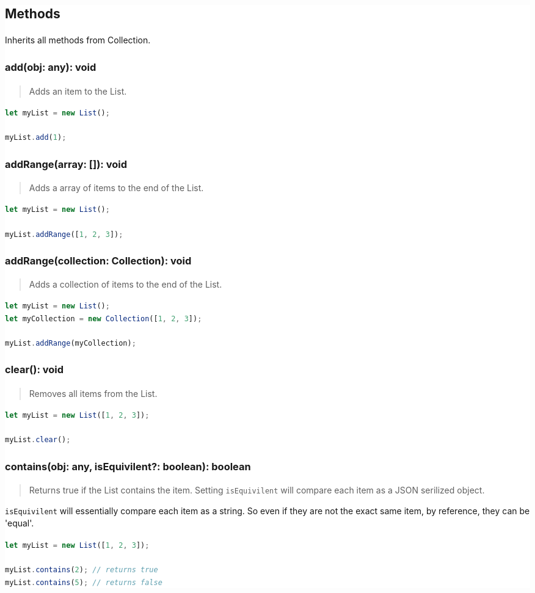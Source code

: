 ## Methods
Inherits all methods from Collection.

### add(obj: any): void
> Adds an item to the List.

```js
let myList = new List();

myList.add(1);
```

### addRange(array: []): void
> Adds a array of items to the end of the List.

```js
let myList = new List();

myList.addRange([1, 2, 3]);
```

### addRange(collection: Collection): void
> Adds a collection of items to the end of the List.

```js
let myList = new List();
let myCollection = new Collection([1, 2, 3]);

myList.addRange(myCollection);
```

### clear(): void
> Removes all items from the List.

```js
let myList = new List([1, 2, 3]);

myList.clear();
```

### contains(obj: any, isEquivilent?: boolean): boolean
> Returns true if the List contains the item. Setting `isEquivilent` will
> compare each item as a JSON serilized object.

`isEquivilent` will essentially compare each item as a string. So even if they
are not the exact same item, by reference, they can be 'equal'.

```js
let myList = new List([1, 2, 3]);

myList.contains(2); // returns true
myList.contains(5); // returns false
```
